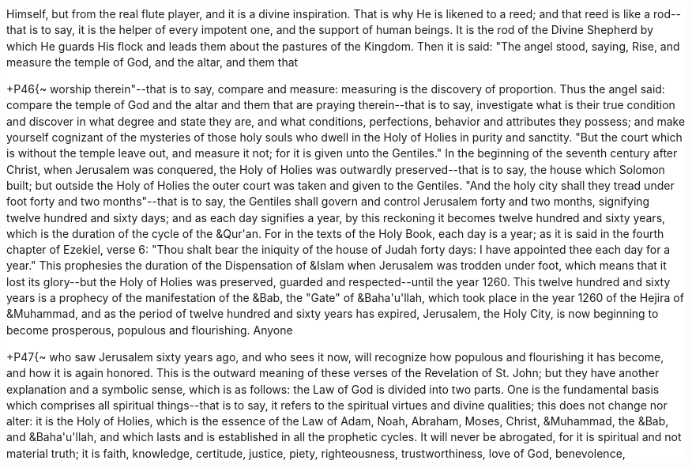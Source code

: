 Himself, but from the real flute player, and it is a divine
inspiration.  That is why He is likened to a reed; and that
reed is like a rod--that is to say, it is the helper of every
impotent one, and the support of human beings.  It is the
rod of the Divine Shepherd by which He guards His flock
and leads them about the pastures of the Kingdom.
     Then it is said:  "The angel stood, saying, Rise, and
measure the temple of God, and the altar, and them that
 
+P46{~
worship therein"--that is to say, compare and measure:
measuring is the discovery of proportion.  Thus the angel
said:  compare the temple of God and the altar and them
that are praying therein--that is to say, investigate what is
their true condition and discover in what degree and state
they are, and what conditions, perfections, behavior and
attributes they possess; and make yourself cognizant of the
mysteries of those holy souls who dwell in the Holy of
Holies in purity and sanctity.
     "But the court which is without the temple leave out,
and measure it not; for it is given unto the Gentiles."
     In the beginning of the seventh century after Christ,
when Jerusalem was conquered, the Holy of Holies was
outwardly preserved--that is to say, the house which
Solomon built; but outside the Holy of Holies the outer
court was taken and given to the Gentiles.  "And the
holy city shall they tread under foot forty and two
months"--that is to say, the Gentiles shall govern and
control Jerusalem forty and two months, signifying
twelve hundred and sixty days; and as each day signifies a
year, by this reckoning it becomes twelve hundred and
sixty years, which is the duration of the cycle of the
&amp;Qur'an.  For in the texts of the Holy Book, each day is a
year; as it is said in the fourth chapter of Ezekiel, verse 6:
"Thou shalt bear the iniquity of the house of Judah forty
days:  I have appointed thee each day for a year."
     This prophesies the duration of the Dispensation of
&amp;Islam when Jerusalem was trodden under foot, which
means that it lost its glory--but the Holy of Holies was
preserved, guarded and respected--until the year 1260.
This twelve hundred and sixty years is a prophecy of the
manifestation of the &amp;Bab, the "Gate" of &amp;Baha'u'llah, which
took place in the year 1260 of the Hejira of &amp;Muhammad,
and as the period of twelve hundred and sixty years has
expired, Jerusalem, the Holy City, is now beginning to
become prosperous, populous and flourishing.  Anyone
 
+P47{~
who saw Jerusalem sixty years ago, and who sees it now,
will recognize how populous and flourishing it has become,
and how it is again honored.
     This is the outward meaning of these verses of the Revelation
of St. John; but they have another explanation
and a symbolic sense, which is as follows:  the Law of God
is divided into two parts.  One is the fundamental basis
which comprises all spiritual things--that is to say, it refers
to the spiritual virtues and divine qualities; this does
not change nor alter:  it is the Holy of Holies, which is the
essence of the Law of Adam, Noah, Abraham, Moses,
Christ, &amp;Muhammad, the &amp;Bab, and &amp;Baha'u'llah, and which
lasts and is established in all the prophetic cycles.  It will
never be abrogated, for it is spiritual and not material
truth; it is faith, knowledge, certitude, justice, piety,
righteousness, trustworthiness, love of God, benevolence,